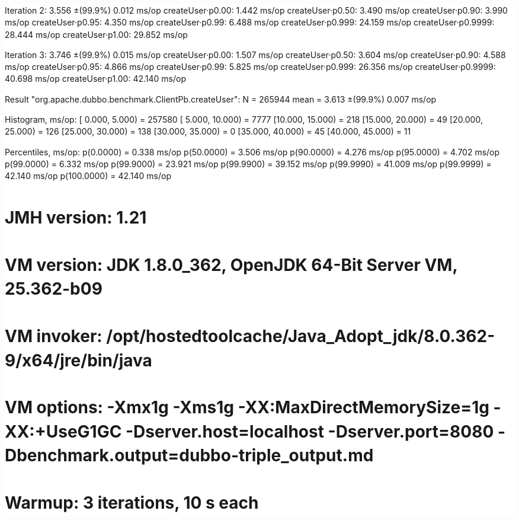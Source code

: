 Iteration   2: 3.556 ±(99.9%) 0.012 ms/op
                 createUser·p0.00:   1.442 ms/op
                 createUser·p0.50:   3.490 ms/op
                 createUser·p0.90:   3.990 ms/op
                 createUser·p0.95:   4.350 ms/op
                 createUser·p0.99:   6.488 ms/op
                 createUser·p0.999:  24.159 ms/op
                 createUser·p0.9999: 28.444 ms/op
                 createUser·p1.00:   29.852 ms/op

Iteration   3: 3.746 ±(99.9%) 0.015 ms/op
                 createUser·p0.00:   1.507 ms/op
                 createUser·p0.50:   3.604 ms/op
                 createUser·p0.90:   4.588 ms/op
                 createUser·p0.95:   4.866 ms/op
                 createUser·p0.99:   5.825 ms/op
                 createUser·p0.999:  26.356 ms/op
                 createUser·p0.9999: 40.698 ms/op
                 createUser·p1.00:   42.140 ms/op



Result "org.apache.dubbo.benchmark.ClientPb.createUser":
  N = 265944
  mean =      3.613 ±(99.9%) 0.007 ms/op

  Histogram, ms/op:
    [ 0.000,  5.000) = 257580 
    [ 5.000, 10.000) = 7777 
    [10.000, 15.000) = 218 
    [15.000, 20.000) = 49 
    [20.000, 25.000) = 126 
    [25.000, 30.000) = 138 
    [30.000, 35.000) = 0 
    [35.000, 40.000) = 45 
    [40.000, 45.000) = 11 

  Percentiles, ms/op:
      p(0.0000) =      0.338 ms/op
     p(50.0000) =      3.506 ms/op
     p(90.0000) =      4.276 ms/op
     p(95.0000) =      4.702 ms/op
     p(99.0000) =      6.332 ms/op
     p(99.9000) =     23.921 ms/op
     p(99.9900) =     39.152 ms/op
     p(99.9990) =     41.009 ms/op
     p(99.9999) =     42.140 ms/op
    p(100.0000) =     42.140 ms/op


# JMH version: 1.21
# VM version: JDK 1.8.0_362, OpenJDK 64-Bit Server VM, 25.362-b09
# VM invoker: /opt/hostedtoolcache/Java_Adopt_jdk/8.0.362-9/x64/jre/bin/java
# VM options: -Xmx1g -Xms1g -XX:MaxDirectMemorySize=1g -XX:+UseG1GC -Dserver.host=localhost -Dserver.port=8080 -Dbenchmark.output=dubbo-triple_output.md
# Warmup: 3 iterations, 10 s each
